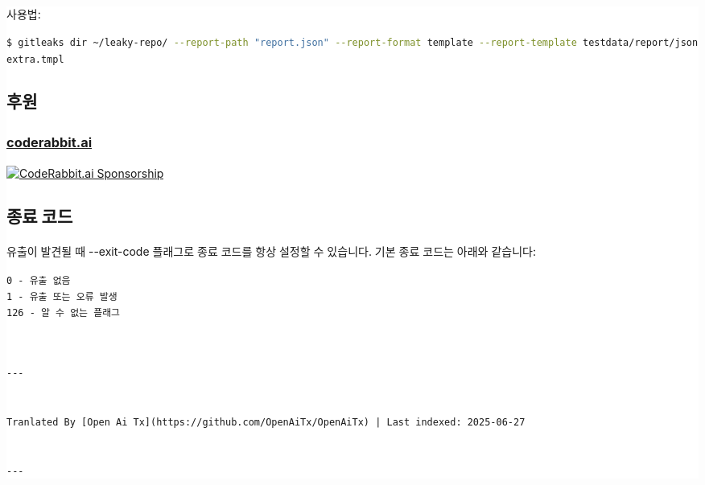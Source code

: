 
사용법:
```sh
$ gitleaks dir ~/leaky-repo/ --report-path "report.json" --report-format template --report-template testdata/report/jsonextra.tmpl
```

## 후원

<p align="left">
	<h3><a href="https://coderabbit.ai/?utm_source=oss&utm_medium=sponsorship&utm_campaign=gitleaks">coderabbit.ai</h3>
	  <a href="https://coderabbit.ai/?utm_source=oss&utm_medium=sponsorship&utm_campaign=gitleaks">
		  <img alt="CodeRabbit.ai Sponsorship" src="https://github.com/gitleaks/gitleaks/assets/15034943/76c30a85-887b-47ca-9956-17a8e55c6c41" width=200>
	  </a>
</p>


## 종료 코드

유출이 발견될 때 --exit-code 플래그로 종료 코드를 항상 설정할 수 있습니다. 기본 종료 코드는 아래와 같습니다:

```
0 - 유출 없음
1 - 유출 또는 오류 발생
126 - 알 수 없는 플래그
```
```


---


Tranlated By [Open Ai Tx](https://github.com/OpenAiTx/OpenAiTx) | Last indexed: 2025-06-27


---